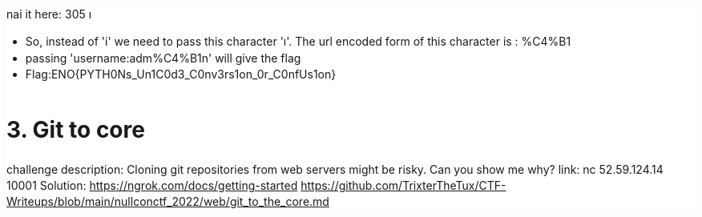    nai it here: 305 ı
 + So, instead of 'i' we need to pass this character 'ı'. The url encoded form of this character is : %C4%B1
 + passing 'username:adm%C4%B1n' will give the flag
 + Flag:ENO{PYTH0Ns_Un1C0d3_C0nv3rs1on_0r_C0nfUs1on}


# 3. Git to core
challenge description: Cloning git repositories from web servers might be risky. Can you show me why?
link: nc 52.59.124.14 10001
Solution:
https://ngrok.com/docs/getting-started
https://github.com/TrixterTheTux/CTF-Writeups/blob/main/nullconctf_2022/web/git_to_the_core.md
                                                       
